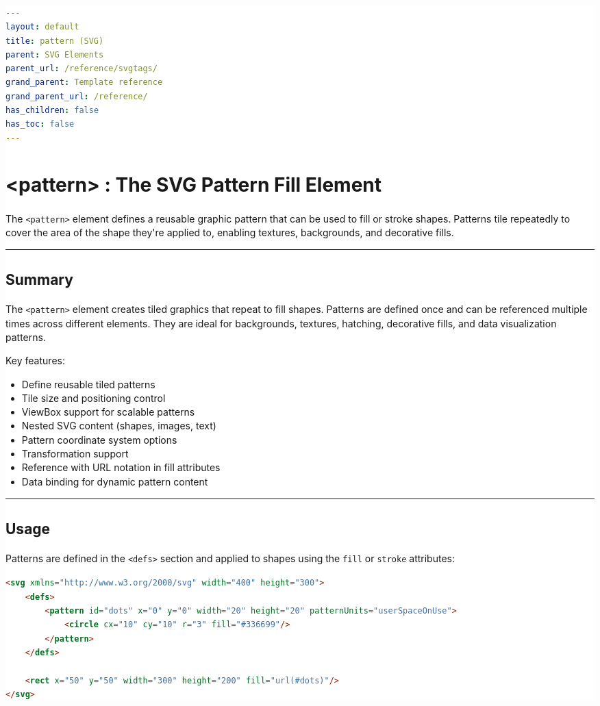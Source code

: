 ```yaml
---
layout: default
title: pattern (SVG)
parent: SVG Elements
parent_url: /reference/svgtags/
grand_parent: Template reference
grand_parent_url: /reference/
has_children: false
has_toc: false
---
```


# &lt;pattern&gt; : The SVG Pattern Fill Element

The `<pattern>` element defines a reusable graphic pattern that can be used to fill or stroke shapes. Patterns tile repeatedly to cover the area of the shape they're applied to, enabling textures, backgrounds, and decorative fills.

---

## Summary

The `<pattern>` element creates tiled graphics that repeat to fill shapes. Patterns are defined once and can be referenced multiple times across different elements. They are ideal for backgrounds, textures, hatching, decorative fills, and data visualization patterns.

Key features:
- Define reusable tiled patterns
- Tile size and positioning control
- ViewBox support for scalable patterns
- Nested SVG content (shapes, images, text)
- Pattern coordinate system options
- Transformation support
- Reference with URL notation in fill attributes
- Data binding for dynamic pattern content

---

## Usage

Patterns are defined in the `<defs>` section and applied to shapes using the `fill` or `stroke` attributes:

```html
<svg xmlns="http://www.w3.org/2000/svg" width="400" height="300">
    <defs>
        <pattern id="dots" x="0" y="0" width="20" height="20" patternUnits="userSpaceOnUse">
            <circle cx="10" cy="10" r="3" fill="#336699"/>
        </pattern>
    </defs>

    <rect x="50" y="50" width="300" height="200" fill="url(#dots)"/>
</svg>
```
